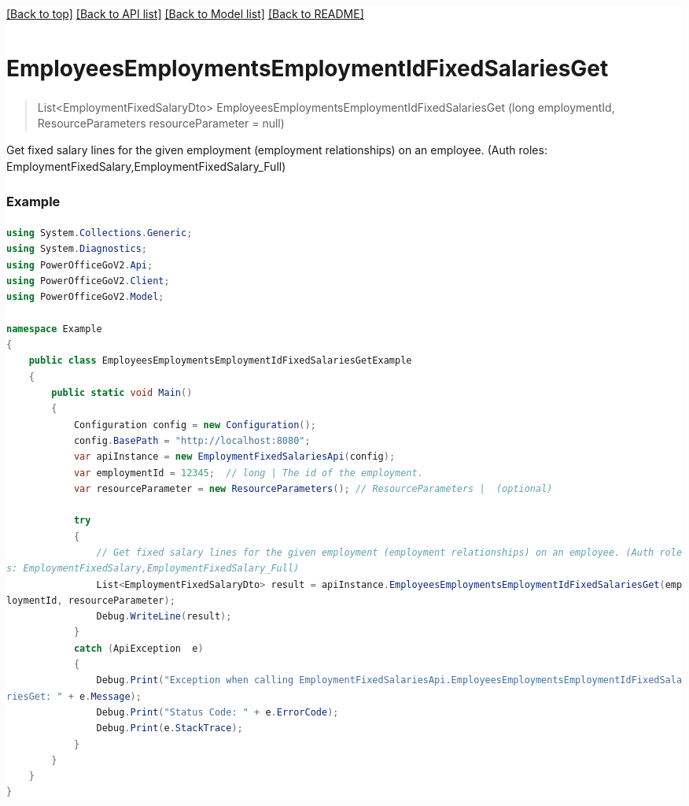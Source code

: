 [[Back to top]](#) [[Back to API list]](../../README.md#documentation-for-api-endpoints) [[Back to Model list]](../../README.md#documentation-for-models) [[Back to README]](../../README.md)

<a id="employeesemploymentsemploymentidfixedsalariesget"></a>
# **EmployeesEmploymentsEmploymentIdFixedSalariesGet**
> List&lt;EmploymentFixedSalaryDto&gt; EmployeesEmploymentsEmploymentIdFixedSalariesGet (long employmentId, ResourceParameters resourceParameter = null)

Get fixed salary lines for the given employment (employment relationships) on an employee. (Auth roles: EmploymentFixedSalary,EmploymentFixedSalary_Full)

### Example
```csharp
using System.Collections.Generic;
using System.Diagnostics;
using PowerOfficeGoV2.Api;
using PowerOfficeGoV2.Client;
using PowerOfficeGoV2.Model;

namespace Example
{
    public class EmployeesEmploymentsEmploymentIdFixedSalariesGetExample
    {
        public static void Main()
        {
            Configuration config = new Configuration();
            config.BasePath = "http://localhost:8080";
            var apiInstance = new EmploymentFixedSalariesApi(config);
            var employmentId = 12345;  // long | The id of the employment.
            var resourceParameter = new ResourceParameters(); // ResourceParameters |  (optional) 

            try
            {
                // Get fixed salary lines for the given employment (employment relationships) on an employee. (Auth roles: EmploymentFixedSalary,EmploymentFixedSalary_Full)
                List<EmploymentFixedSalaryDto> result = apiInstance.EmployeesEmploymentsEmploymentIdFixedSalariesGet(employmentId, resourceParameter);
                Debug.WriteLine(result);
            }
            catch (ApiException  e)
            {
                Debug.Print("Exception when calling EmploymentFixedSalariesApi.EmployeesEmploymentsEmploymentIdFixedSalariesGet: " + e.Message);
                Debug.Print("Status Code: " + e.ErrorCode);
                Debug.Print(e.StackTrace);
            }
        }
    }
}
```
